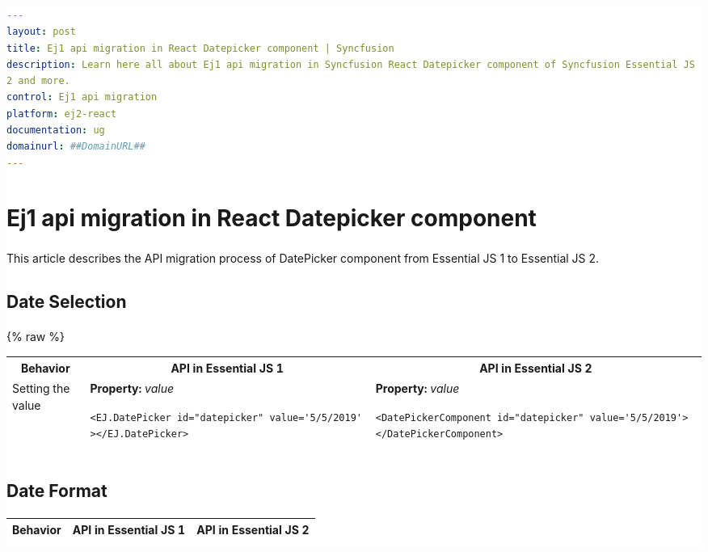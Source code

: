 ```yaml
---
layout: post
title: Ej1 api migration in React Datepicker component | Syncfusion
description: Learn here all about Ej1 api migration in Syncfusion React Datepicker component of Syncfusion Essential JS 2 and more.
control: Ej1 api migration 
platform: ej2-react
documentation: ug
domainurl: ##DomainURL##
---
```


# Ej1 api migration in React Datepicker component

This article describes the API migration process of DatePicker component from Essential JS 1 to Essential JS 2.

## Date Selection

{% raw %}


<table>
<thead>
<tr>
<th>Behavior</th>
<th>API in Essential JS 1</th>
<th>API in Essential JS 2</th>
</tr>
<tr>
<td>
Setting the value
</td>
<td>
<b>Property:</b> <i>value</i>

```
<EJ.DatePicker id="datepicker" value='5/5/2019' ></EJ.DatePicker>
```

</td>
<td>
<b>Property:</b> <i>value</i>

```
<DatePickerComponent id="datepicker" value='5/5/2019'></DatePickerComponent>
```

</td>
</tr>
</thead>
</table>

## Date Format


<table>
<thead>
<tr>
<th>Behavior</th>
<th>API in Essential JS 1</th>
<th>API in Essential JS 2</th>
</tr>
<tr>
<td>